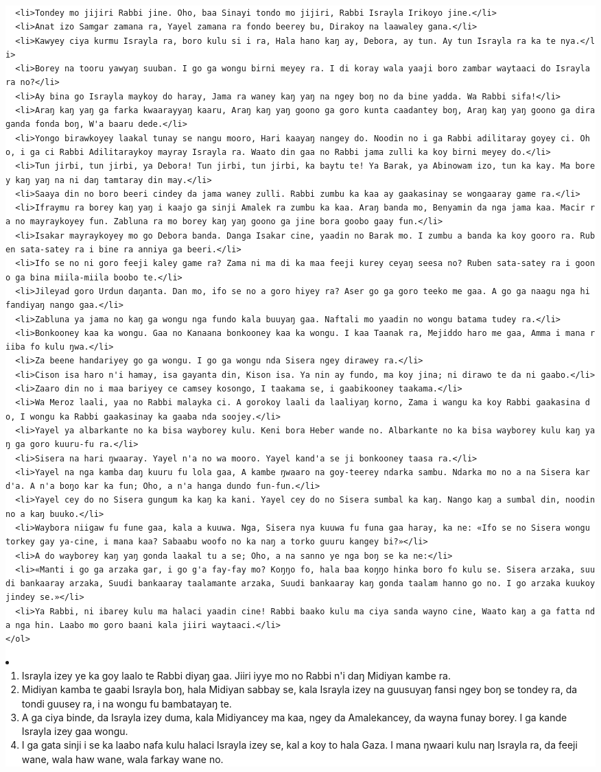       <li>Tondey mo jijiri Rabbi jine. Oho, baa Sinayi tondo mo jijiri, Rabbi Israyla Irikoyo jine.</li>
      <li>Anat izo Samgar zamana ra, Yayel zamana ra fondo beerey bu, Dirakoy na laawaley gana.</li>
      <li>Kawyey ciya kurmu Israyla ra, boro kulu si i ra, Hala hano kaŋ ay, Debora, ay tun. Ay tun Israyla ra ka te nya.</li>
      <li>Borey na tooru yawyaŋ suuban. I go ga wongu birni meyey ra. I di koray wala yaaji boro zambar waytaaci do Israyla ra no?</li>
      <li>Ay bina go Israyla maykoy do haray, Jama ra waney kaŋ yaŋ na ngey boŋ no da bine yadda. Wa Rabbi sifa!</li>
      <li>Araŋ kaŋ yaŋ ga farka kwaarayyaŋ kaaru, Araŋ kaŋ yaŋ goono ga goro kunta caadantey boŋ, Araŋ kaŋ yaŋ goono ga dira ganda fonda boŋ, W'a baaru dede.</li>
      <li>Yongo birawkoyey laakal tunay se nangu mooro, Hari kaayaŋ nangey do. Noodin no i ga Rabbi adilitaray goyey ci. Oho, i ga ci Rabbi Adilitaraykoy mayray Israyla ra. Waato din gaa no Rabbi jama zulli ka koy birni meyey do.</li>
      <li>Tun jirbi, tun jirbi, ya Debora! Tun jirbi, tun jirbi, ka baytu te! Ya Barak, ya Abinowam izo, tun ka kay. Ma borey kaŋ yaŋ na ni daŋ tamtaray din may.</li>
      <li>Saaya din no boro beeri cindey da jama waney zulli. Rabbi zumbu ka kaa ay gaakasinay se wongaaray game ra.</li>
      <li>Ifraymu ra borey kaŋ yaŋ i kaajo ga sinji Amalek ra zumbu ka kaa. Araŋ banda mo, Benyamin da nga jama kaa. Macir ra no mayraykoyey fun. Zabluna ra mo borey kaŋ yaŋ goono ga jine bora goobo gaay fun.</li>
      <li>Isakar mayraykoyey mo go Debora banda. Danga Isakar cine, yaadin no Barak mo. I zumbu a banda ka koy gooro ra. Ruben sata-satey ra i bine ra anniya ga beeri.</li>
      <li>Ifo se no ni goro feeji kaley game ra? Zama ni ma di ka maa feeji kurey ceyaŋ seesa no? Ruben sata-satey ra i goono ga bina miila-miila boobo te.</li>
      <li>Jileyad goro Urdun daŋanta. Dan mo, ifo se no a goro hiyey ra? Aser go ga goro teeko me gaa. A go ga naagu nga hi fandiyaŋ nango gaa.</li>
      <li>Zabluna ya jama no kaŋ ga wongu nga fundo kala buuyaŋ gaa. Naftali mo yaadin no wongu batama tudey ra.</li>
      <li>Bonkooney kaa ka wongu. Gaa no Kanaana bonkooney kaa ka wongu. I kaa Taanak ra, Mejiddo haro me gaa, Amma i mana riiba fo kulu ŋwa.</li>
      <li>Za beene handariyey go ga wongu. I go ga wongu nda Sisera ngey dirawey ra.</li>
      <li>Cison isa haro n'i hamay, isa gayanta din, Kison isa. Ya nin ay fundo, ma koy jina; ni dirawo te da ni gaabo.</li>
      <li>Zaaro din no i maa bariyey ce camsey kosongo, I taakama se, i gaabikooney taakama.</li>
      <li>Wa Meroz laali, yaa no Rabbi malayka ci. A gorokoy laali da laaliyaŋ korno, Zama i wangu ka koy Rabbi gaakasina do, I wongu ka Rabbi gaakasinay ka gaaba nda soojey.</li>
      <li>Yayel ya albarkante no ka bisa wayborey kulu. Keni bora Heber wande no. Albarkante no ka bisa wayborey kulu kaŋ yaŋ ga goro kuuru-fu ra.</li>
      <li>Sisera na hari ŋwaaray. Yayel n'a no wa mooro. Yayel kand'a se ji bonkooney taasa ra.</li>
      <li>Yayel na nga kamba daŋ kuuru fu lola gaa, A kambe ŋwaaro na goy-teerey ndarka sambu. Ndarka mo no a na Sisera kar d'a. A n'a boŋo kar ka fun; Oho, a n'a hanga dundo fun-fun.</li>
      <li>Yayel cey do no Sisera gungum ka kaŋ ka kani. Yayel cey do no Sisera sumbal ka kaŋ. Nango kaŋ a sumbal din, noodin no a kaŋ buuko.</li>
      <li>Waybora niigaw fu fune gaa, kala a kuuwa. Nga, Sisera nya kuuwa fu funa gaa haray, ka ne: «Ifo se no Sisera wongu torkey gay ya-cine, i mana kaa? Sabaabu woofo no ka naŋ a torko guuru kangey bi?»</li>
      <li>A do wayborey kaŋ yaŋ gonda laakal tu a se; Oho, a na sanno ye nga boŋ se ka ne:</li>
      <li>«Manti i go ga arzaka gar, i go g'a fay-fay mo? Koŋŋo fo, hala baa koŋŋo hinka boro fo kulu se. Sisera arzaka, suudi bankaaray arzaka, Suudi bankaaray taalamante arzaka, Suudi bankaaray kaŋ gonda taalam hanno go no. I go arzaka kuukoy jindey se.»</li>
      <li>Ya Rabbi, ni ibarey kulu ma halaci yaadin cine! Rabbi baako kulu ma ciya sanda wayno cine, Waato kaŋ a ga fatta nda nga hin. Laabo mo goro baani kala jiiri waytaaci.</li>
    </ol>
  </li>
  <li>
    <ol>
      <li>Israyla izey ye ka goy laalo te Rabbi diyaŋ gaa. Jiiri iyye mo no Rabbi n'i daŋ Midiyan kambe ra.</li>
      <li>Midiyan kamba te gaabi Israyla boŋ, hala Midiyan sabbay se, kala Israyla izey na guusuyaŋ fansi ngey boŋ se tondey ra, da tondi guusey ra, i na wongu fu bambatayaŋ te.</li>
      <li>A ga ciya binde, da Israyla izey duma, kala Midiyancey ma kaa, ngey da Amalekancey, da wayna funay borey. I ga kande Israyla izey gaa wongu.</li>
      <li>I ga gata sinji i se ka laabo nafa kulu halaci Israyla izey se, kal a koy to hala Gaza. I mana ŋwaari kulu naŋ Israyla ra, da feeji wane, wala haw wane, wala farkay wane no.</li>